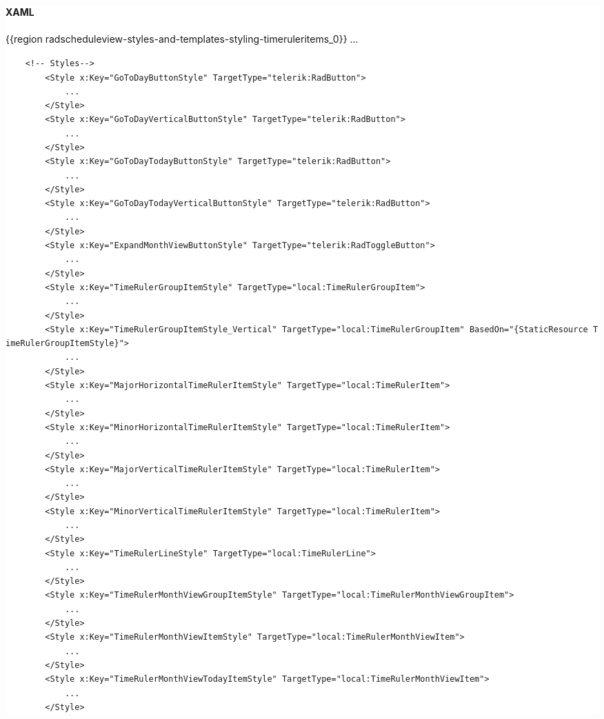 #### __XAML__

{{region radscheduleview-styles-and-templates-styling-timeruleritems_0}}
	<!-- Brushes -->
	    ...
	
	    <!-- Styles-->
			<Style x:Key="GoToDayButtonStyle" TargetType="telerik:RadButton">
				...
			</Style>
			<Style x:Key="GoToDayVerticalButtonStyle" TargetType="telerik:RadButton">
				...
			</Style>
			<Style x:Key="GoToDayTodayButtonStyle" TargetType="telerik:RadButton">
				...
			</Style>
			<Style x:Key="GoToDayTodayVerticalButtonStyle" TargetType="telerik:RadButton">
				...
			</Style>
			<Style x:Key="ExpandMonthViewButtonStyle" TargetType="telerik:RadToggleButton">
				...
			</Style>
			<Style x:Key="TimeRulerGroupItemStyle" TargetType="local:TimeRulerGroupItem">
				...
			</Style>
			<Style x:Key="TimeRulerGroupItemStyle_Vertical" TargetType="local:TimeRulerGroupItem" BasedOn="{StaticResource TimeRulerGroupItemStyle}">
				...
			</Style>
			<Style x:Key="MajorHorizontalTimeRulerItemStyle" TargetType="local:TimeRulerItem">
				...
			</Style>
			<Style x:Key="MinorHorizontalTimeRulerItemStyle" TargetType="local:TimeRulerItem">
				...
			</Style>
			<Style x:Key="MajorVerticalTimeRulerItemStyle" TargetType="local:TimeRulerItem">
				...
			</Style>
			<Style x:Key="MinorVerticalTimeRulerItemStyle" TargetType="local:TimeRulerItem">
				...
			</Style>
			<Style x:Key="TimeRulerLineStyle" TargetType="local:TimeRulerLine">
				...
			</Style>
			<Style x:Key="TimeRulerMonthViewGroupItemStyle" TargetType="local:TimeRulerMonthViewGroupItem">
				...
			</Style>
			<Style x:Key="TimeRulerMonthViewItemStyle" TargetType="local:TimeRulerMonthViewItem">
				...
			</Style>
			<Style x:Key="TimeRulerMonthViewTodayItemStyle" TargetType="local:TimeRulerMonthViewItem">
				...
			</Style>
	